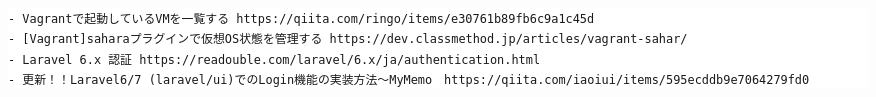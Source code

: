 ```
- Vagrantで起動しているVMを一覧する https://qiita.com/ringo/items/e30761b89fb6c9a1c45d
- [Vagrant]saharaプラグインで仮想OS状態を管理する https://dev.classmethod.jp/articles/vagrant-sahar/
- Laravel 6.x 認証 https://readouble.com/laravel/6.x/ja/authentication.html
- 更新！！Laravel6/7 (laravel/ui)でのLogin機能の実装方法〜MyMemo　https://qiita.com/iaoiui/items/595ecddb9e7064279fd0
